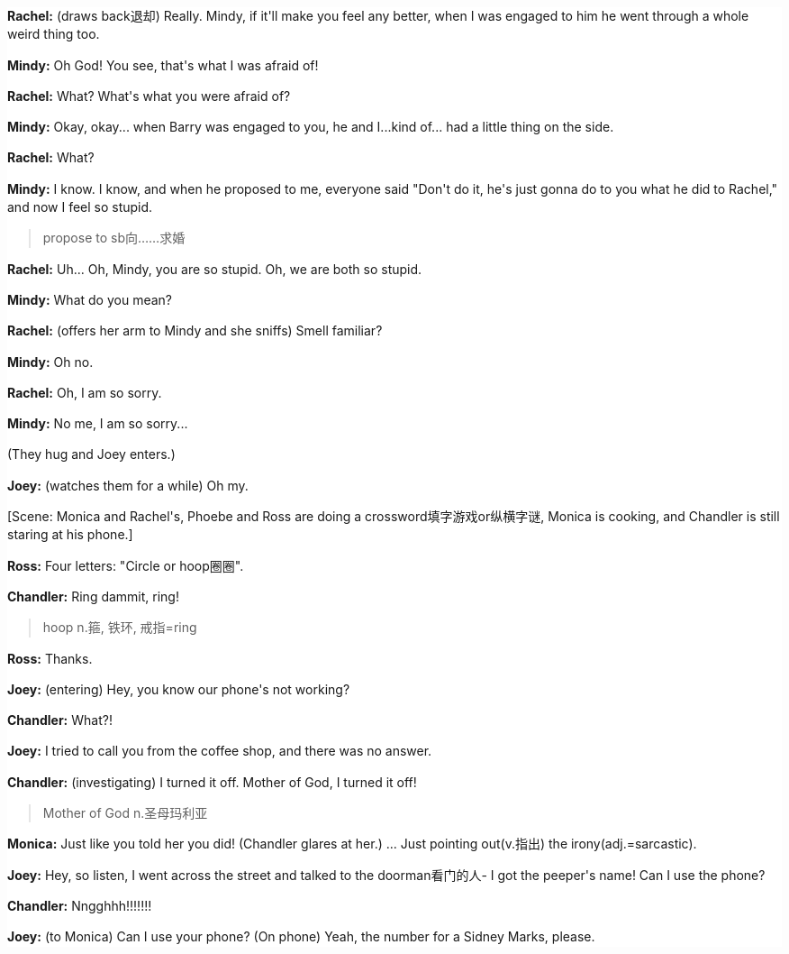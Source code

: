 **Rachel:** (draws back退却) Really. Mindy, if it'll make you feel any better, when I was engaged to him he went through a whole weird thing too.

**Mindy:** Oh God! You see, that's what I was afraid of!

**Rachel:** What? What's what you were afraid of?

**Mindy:** Okay, okay... when Barry was engaged to you, he and I...kind of... had a little thing on the side.

**Rachel:** What?

**Mindy:** I know. I know, and when he proposed to me, everyone said "Don't do it, he's just gonna do to you what he did to Rachel," and now I feel so stupid.

> propose to sb向……求婚

**Rachel:** Uh... Oh, Mindy, you are so stupid. Oh, we are both so stupid.

**Mindy:** What do you mean?

**Rachel:** (offers her arm to Mindy and she sniffs) Smell familiar?

**Mindy:** Oh no.

**Rachel:** Oh, I am so sorry.

**Mindy:** No me, I am so sorry...

(They hug and Joey enters.)

**Joey:** (watches them for a while) Oh my.

[Scene: Monica and Rachel's, Phoebe and Ross are doing a crossword填字游戏or纵横字谜, Monica is cooking, and Chandler is still staring at his phone.]

**Ross:** Four letters: "Circle or hoop圈圈".

**Chandler:** Ring dammit, ring!

> hoop n.箍, 铁环, 戒指=ring

**Ross:** Thanks.

**Joey:** (entering) Hey, you know our phone's not working?

**Chandler:** What?!

**Joey:** I tried to call you from the coffee shop, and there was no answer.

**Chandler:** (investigating) I turned it off. Mother of God, I turned it off!

> Mother of God n.圣母玛利亚

**Monica:** Just like you told her you did! (Chandler glares at her.) ... Just pointing out(v.指出) the irony(adj.=sarcastic).

**Joey:** Hey, so listen, I went across the street and talked to the doorman看门的人- I got the peeper's name! Can I use the phone?

**Chandler:** Nngghhh!!!!!!!

**Joey:** (to Monica) Can I use your phone? (On phone) Yeah, the number for a Sidney Marks, please.
